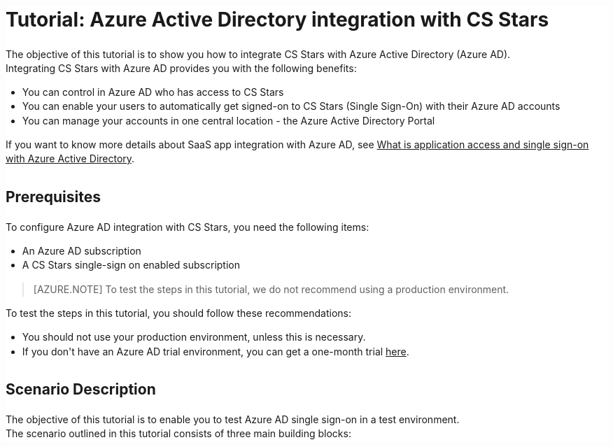 <properties
	pageTitle="Tutorial: Azure Active Directory integration with CS Stars | Microsoft Azure"
	description="Learn how to configure single sign-on between Azure Active Directory and CS Stars."
	services="active-directory"
	documentationCenter=""
	authors="markusvi"
	manager="stevenpo"
	editor=""/>

<tags
	ms.service="active-directory"
	ms.workload="identity"
	ms.tgt_pltfrm="na"
	ms.devlang="na"
	ms.topic="article"
	ms.date="10/06/2015"
	ms.author="markusvi"/>


# Tutorial: Azure Active Directory integration with CS Stars

The objective of this tutorial is to show you how to integrate CS Stars with Azure Active Directory (Azure AD).<br>Integrating CS Stars with Azure AD provides you with the following benefits: 

- You can control in Azure AD who has access to CS Stars 
- You can enable your users to automatically get signed-on to CS Stars (Single Sign-On) with their Azure AD accounts
- You can manage your accounts in one central location - the Azure Active Directory Portal

If you want to know more details about SaaS app integration with Azure AD, see [What is application access and single sign-on with Azure Active Directory](active-directory-appssoaccess-whatis.md).

## Prerequisites 

To configure Azure AD integration with CS Stars, you need the following items:

- An Azure AD subscription
- A CS Stars single-sign on enabled subscription


> [AZURE.NOTE] To test the steps in this tutorial, we do not recommend using a production environment.


To test the steps in this tutorial, you should follow these recommendations:

- You should not use your production environment, unless this is necessary.
- If you don't have an Azure AD trial environment, you can get a one-month trial [here](https://azure.microsoft.com/pricing/free-trial/). 

 
## Scenario Description
The objective of this tutorial is to enable you to test Azure AD single sign-on in a test environment. <br>
The scenario outlined in this tutorial consists of three main building blocks:


[1]: ./media/active-directory-saas-cs-stars-tutorial/tutorial_general_01.png
[2]: ./media/active-directory-saas-cs-stars-tutorial/tutorial_general_02.png
[3]: ./media/active-directory-saas-cs-stars-tutorial/tutorial_general_03.png
[4]: ./media/active-directory-saas-cs-stars-tutorial/tutorial_general_04.png
[5]: ./media/active-directory-saas-cs-stars-tutorial/tutorial_csstars_01.png
[6]: ./media/active-directory-saas-cs-stars-tutorial/tutorial_csstars_02.png
[7]: ./media/active-directory-saas-cs-stars-tutorial/tutorial_csstars_03.png
[8]: ./media/active-directory-saas-cs-stars-tutorial/tutorial_csstars_04.png
[9]: ./media/active-directory-saas-cs-stars-tutorial/tutorial_csstars_05.png
[10]: ./media/active-directory-saas-cs-stars-tutorial/tutorial_csstars_06.png
[11]: ./media/active-directory-saas-cs-stars-tutorial/tutorial_csstars_07.png
[20]: ./media/active-directory-saas-cs-stars-tutorial/tutorial_general_100.png
[200]: ./media/active-directory-saas-cs-stars-tutorial/tutorial_general_200.png
[201]: ./media/active-directory-saas-cs-stars-tutorial/tutorial_general_201.png
[202]: ./media/active-directory-saas-cs-stars-tutorial/tutorial_csstars_202.png
[203]: ./media/active-directory-saas-cs-stars-tutorial/tutorial_general_203.png
[204]: ./media/active-directory-saas-cs-stars-tutorial/tutorial_general_204.png
[205]: ./media/active-directory-saas-cs-stars-tutorial/tutorial_general_205.png
[400]: ./media/active-directory-saas-cs-stars-tutorial/tutorial_csstars_403.png